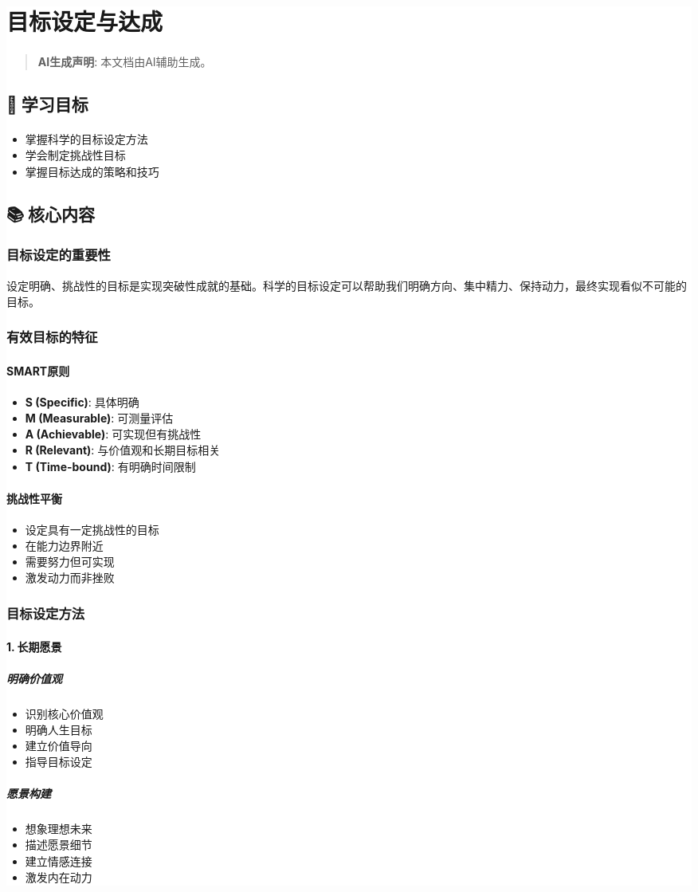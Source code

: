 # 目标设定与达成

> **AI生成声明**: 本文档由AI辅助生成。

## 🎯 学习目标

- 掌握科学的目标设定方法
- 学会制定挑战性目标
- 掌握目标达成的策略和技巧

## 📚 核心内容

### 目标设定的重要性

设定明确、挑战性的目标是实现突破性成就的基础。科学的目标设定可以帮助我们明确方向、集中精力、保持动力，最终实现看似不可能的目标。

### 有效目标的特征

#### SMART原则

- **S (Specific)**: 具体明确
- **M (Measurable)**: 可测量评估
- **A (Achievable)**: 可实现但有挑战性
- **R (Relevant)**: 与价值观和长期目标相关
- **T (Time-bound)**: 有明确时间限制

#### 挑战性平衡

- 设定具有一定挑战性的目标
- 在能力边界附近
- 需要努力但可实现
- 激发动力而非挫败

### 目标设定方法

#### 1. 长期愿景

##### 明确价值观

- 识别核心价值观
- 明确人生目标
- 建立价值导向
- 指导目标设定

##### 愿景构建

- 想象理想未来
- 描述愿景细节
- 建立情感连接
- 激发内在动力
